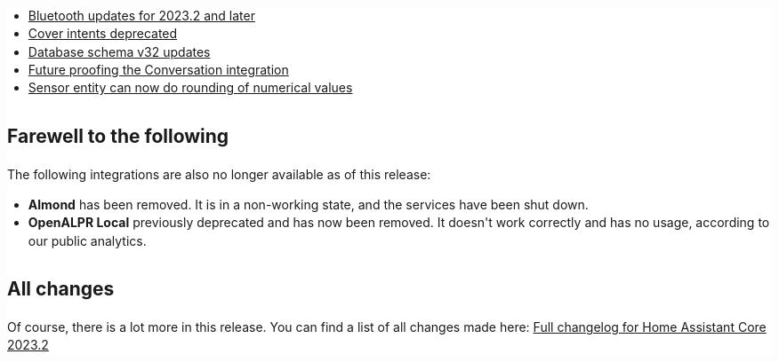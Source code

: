- [Bluetooth updates for 2023.2 and later](https://developers.home-assistant.io/blog/2023/01/12/bluetooth-adapters)
- [Cover intents deprecated](https://developers.home-assistant.io/blog/2023/01/20/cover-intent-deprecated)
- [Database schema v32 updates](https://developers.home-assistant.io/blog/2023/01/02/db-schema-v32)
- [Future proofing the Conversation integration](https://developers.home-assistant.io/blog/2023/01/24/conversation-updates)
- [Sensor entity can now do rounding of numerical values](https://developers.home-assistant.io/blog/2023/01/25/sensor_rounding)

## Farewell to the following

The following integrations are also no longer available as of this release:

- **Almond** has been removed. It is in a non-working state, and the services
  have been shut down.
- **OpenALPR Local** previously deprecated and has now been removed. It doesn't
  work correctly and has no usage, according to our public analytics.

## All changes

Of course, there is a lot more in this release. You can find a list of
all changes made here: [Full changelog for Home Assistant Core 2023.2](/changelogs/core-2023.2)
